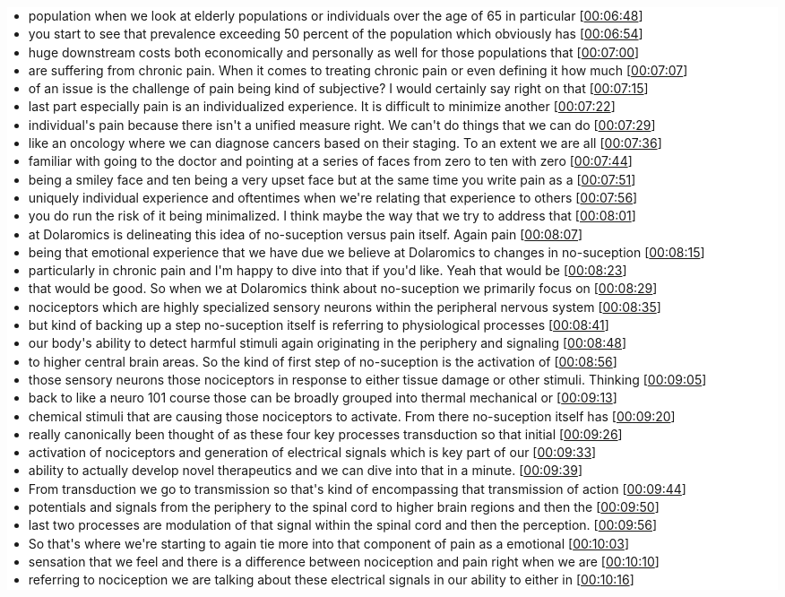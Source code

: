 *  population when we look at elderly populations or individuals over the age of 65 in particular [[00:06:48](https://www.youtube.com/watch?v=Z2QomTnRqjQ&t=408.68s)]
*  you start to see that prevalence exceeding 50 percent of the population which obviously has [[00:06:54](https://www.youtube.com/watch?v=Z2QomTnRqjQ&t=414.91999999999996s)]
*  huge downstream costs both economically and personally as well for those populations that [[00:07:00](https://www.youtube.com/watch?v=Z2QomTnRqjQ&t=420.68s)]
*  are suffering from chronic pain. When it comes to treating chronic pain or even defining it how much [[00:07:07](https://www.youtube.com/watch?v=Z2QomTnRqjQ&t=427.0s)]
*  of an issue is the challenge of pain being kind of subjective? I would certainly say right on that [[00:07:15](https://www.youtube.com/watch?v=Z2QomTnRqjQ&t=435.16s)]
*  last part especially pain is an individualized experience. It is difficult to minimize another [[00:07:22](https://www.youtube.com/watch?v=Z2QomTnRqjQ&t=442.12s)]
*  individual's pain because there isn't a unified measure right. We can't do things that we can do [[00:07:29](https://www.youtube.com/watch?v=Z2QomTnRqjQ&t=449.24s)]
*  like an oncology where we can diagnose cancers based on their staging. To an extent we are all [[00:07:36](https://www.youtube.com/watch?v=Z2QomTnRqjQ&t=456.92s)]
*  familiar with going to the doctor and pointing at a series of faces from zero to ten with zero [[00:07:44](https://www.youtube.com/watch?v=Z2QomTnRqjQ&t=464.12s)]
*  being a smiley face and ten being a very upset face but at the same time you write pain as a [[00:07:51](https://www.youtube.com/watch?v=Z2QomTnRqjQ&t=471.32s)]
*  uniquely individual experience and oftentimes when we're relating that experience to others [[00:07:56](https://www.youtube.com/watch?v=Z2QomTnRqjQ&t=476.6s)]
*  you do run the risk of it being minimalized. I think maybe the way that we try to address that [[00:08:01](https://www.youtube.com/watch?v=Z2QomTnRqjQ&t=481.72s)]
*  at Dolaromics is delineating this idea of no-suception versus pain itself. Again pain [[00:08:07](https://www.youtube.com/watch?v=Z2QomTnRqjQ&t=487.24s)]
*  being that emotional experience that we have due we believe at Dolaromics to changes in no-suception [[00:08:15](https://www.youtube.com/watch?v=Z2QomTnRqjQ&t=495.40000000000003s)]
*  particularly in chronic pain and I'm happy to dive into that if you'd like. Yeah that would be [[00:08:23](https://www.youtube.com/watch?v=Z2QomTnRqjQ&t=503.72s)]
*  that would be good. So when we at Dolaromics think about no-suception we primarily focus on [[00:08:29](https://www.youtube.com/watch?v=Z2QomTnRqjQ&t=509.08000000000004s)]
*  nociceptors which are highly specialized sensory neurons within the peripheral nervous system [[00:08:35](https://www.youtube.com/watch?v=Z2QomTnRqjQ&t=515.1600000000001s)]
*  but kind of backing up a step no-suception itself is referring to physiological processes [[00:08:41](https://www.youtube.com/watch?v=Z2QomTnRqjQ&t=521.5600000000001s)]
*  our body's ability to detect harmful stimuli again originating in the periphery and signaling [[00:08:48](https://www.youtube.com/watch?v=Z2QomTnRqjQ&t=528.1199999999999s)]
*  to higher central brain areas. So the kind of first step of no-suception is the activation of [[00:08:56](https://www.youtube.com/watch?v=Z2QomTnRqjQ&t=536.92s)]
*  those sensory neurons those nociceptors in response to either tissue damage or other stimuli. Thinking [[00:09:05](https://www.youtube.com/watch?v=Z2QomTnRqjQ&t=545.2399999999999s)]
*  back to like a neuro 101 course those can be broadly grouped into thermal mechanical or [[00:09:13](https://www.youtube.com/watch?v=Z2QomTnRqjQ&t=553.88s)]
*  chemical stimuli that are causing those nociceptors to activate. From there no-suception itself has [[00:09:20](https://www.youtube.com/watch?v=Z2QomTnRqjQ&t=560.12s)]
*  really canonically been thought of as these four key processes transduction so that initial [[00:09:26](https://www.youtube.com/watch?v=Z2QomTnRqjQ&t=566.4399999999999s)]
*  activation of nociceptors and generation of electrical signals which is key part of our [[00:09:33](https://www.youtube.com/watch?v=Z2QomTnRqjQ&t=573.24s)]
*  ability to actually develop novel therapeutics and we can dive into that in a minute. [[00:09:39](https://www.youtube.com/watch?v=Z2QomTnRqjQ&t=579.08s)]
*  From transduction we go to transmission so that's kind of encompassing that transmission of action [[00:09:44](https://www.youtube.com/watch?v=Z2QomTnRqjQ&t=584.44s)]
*  potentials and signals from the periphery to the spinal cord to higher brain regions and then the [[00:09:50](https://www.youtube.com/watch?v=Z2QomTnRqjQ&t=590.6800000000001s)]
*  last two processes are modulation of that signal within the spinal cord and then the perception. [[00:09:56](https://www.youtube.com/watch?v=Z2QomTnRqjQ&t=596.5200000000001s)]
*  So that's where we're starting to again tie more into that component of pain as a emotional [[00:10:03](https://www.youtube.com/watch?v=Z2QomTnRqjQ&t=603.4s)]
*  sensation that we feel and there is a difference between nociception and pain right when we are [[00:10:10](https://www.youtube.com/watch?v=Z2QomTnRqjQ&t=610.1999999999999s)]
*  referring to nociception we are talking about these electrical signals in our ability to either in [[00:10:16](https://www.youtube.com/watch?v=Z2QomTnRqjQ&t=616.84s)]